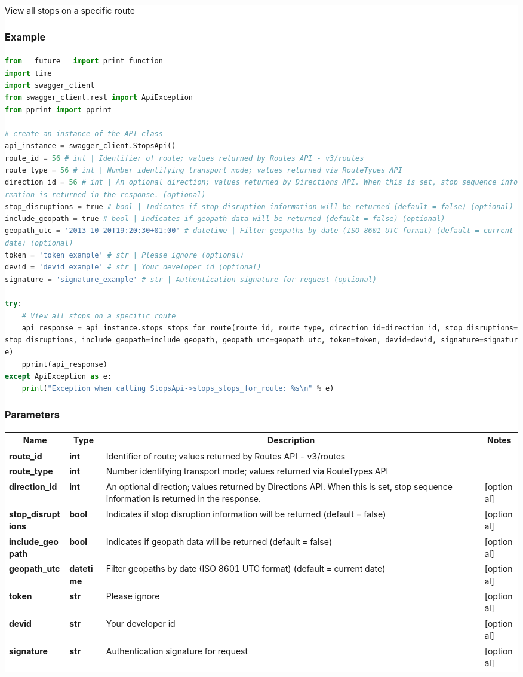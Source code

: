 View all stops on a specific route

### Example
```python
from __future__ import print_function
import time
import swagger_client
from swagger_client.rest import ApiException
from pprint import pprint

# create an instance of the API class
api_instance = swagger_client.StopsApi()
route_id = 56 # int | Identifier of route; values returned by Routes API - v3/routes
route_type = 56 # int | Number identifying transport mode; values returned via RouteTypes API
direction_id = 56 # int | An optional direction; values returned by Directions API. When this is set, stop sequence information is returned in the response. (optional)
stop_disruptions = true # bool | Indicates if stop disruption information will be returned (default = false) (optional)
include_geopath = true # bool | Indicates if geopath data will be returned (default = false) (optional)
geopath_utc = '2013-10-20T19:20:30+01:00' # datetime | Filter geopaths by date (ISO 8601 UTC format) (default = current date) (optional)
token = 'token_example' # str | Please ignore (optional)
devid = 'devid_example' # str | Your developer id (optional)
signature = 'signature_example' # str | Authentication signature for request (optional)

try:
    # View all stops on a specific route
    api_response = api_instance.stops_stops_for_route(route_id, route_type, direction_id=direction_id, stop_disruptions=stop_disruptions, include_geopath=include_geopath, geopath_utc=geopath_utc, token=token, devid=devid, signature=signature)
    pprint(api_response)
except ApiException as e:
    print("Exception when calling StopsApi->stops_stops_for_route: %s\n" % e)
```

### Parameters

Name | Type | Description  | Notes
------------- | ------------- | ------------- | -------------
 **route_id** | **int**| Identifier of route; values returned by Routes API - v3/routes | 
 **route_type** | **int**| Number identifying transport mode; values returned via RouteTypes API | 
 **direction_id** | **int**| An optional direction; values returned by Directions API. When this is set, stop sequence information is returned in the response. | [optional] 
 **stop_disruptions** | **bool**| Indicates if stop disruption information will be returned (default &#x3D; false) | [optional] 
 **include_geopath** | **bool**| Indicates if geopath data will be returned (default &#x3D; false) | [optional] 
 **geopath_utc** | **datetime**| Filter geopaths by date (ISO 8601 UTC format) (default &#x3D; current date) | [optional] 
 **token** | **str**| Please ignore | [optional] 
 **devid** | **str**| Your developer id | [optional] 
 **signature** | **str**| Authentication signature for request | [optional] 
